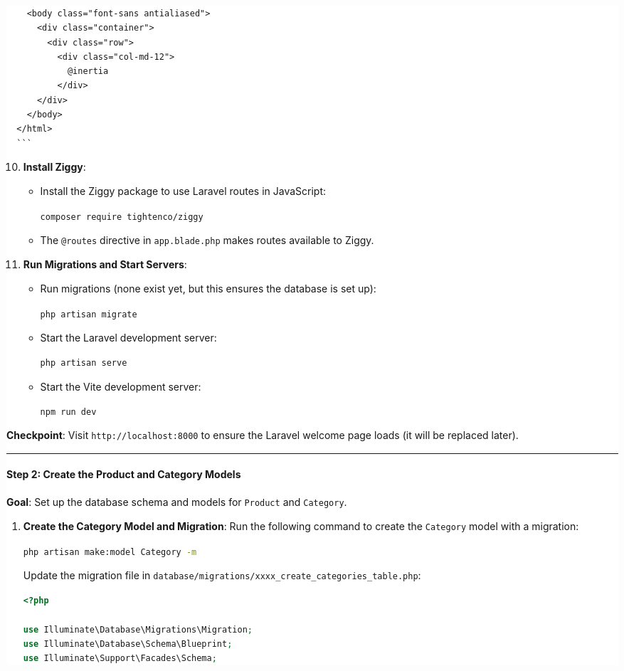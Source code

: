         <body class="font-sans antialiased">
          <div class="container">
            <div class="row">
              <div class="col-md-12">
                @inertia
              </div>
          </div>
        </body>
      </html>
      ```

  10. **Install Ziggy**:

      - Install the Ziggy package to use Laravel routes in JavaScript:
          ```bash
          composer require tightenco/ziggy
          ```
      - The `@routes` directive in `app.blade.php` makes routes available to Ziggy.

  11. **Run Migrations and Start Servers**:
      - Run migrations (none exist yet, but this ensures the database is set up):
          ```bash
          php artisan migrate
          ```
      - Start the Laravel development server:
          ```bash
          php artisan serve
          ```
      - Start the Vite development server:
          ```bash
          npm run dev
          ```

  **Checkpoint**: Visit `http://localhost:8000` to ensure the Laravel welcome page loads (it will be replaced later).

  ---

#### Step 2: Create the Product and Category Models

  **Goal**: Set up the database schema and models for `Product` and `Category`.

  1. **Create the Category Model and Migration**:
    Run the following command to create the `Category` model with a migration:

      ```bash
      php artisan make:model Category -m
      ```

      Update the migration file in `database/migrations/xxxx_create_categories_table.php`:

      ```php
      <?php

      use Illuminate\Database\Migrations\Migration;
      use Illuminate\Database\Schema\Blueprint;
      use Illuminate\Support\Facades\Schema;
